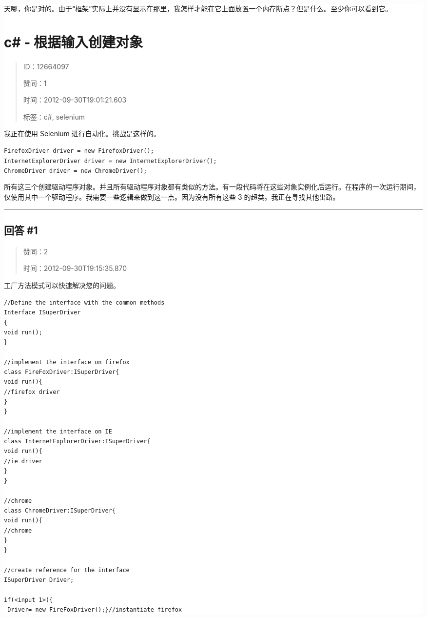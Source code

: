 天哪，你是对的。由于“框架”实际上并没有显示在那里，我怎样才能在它上面放置一个内存断点？但是什么。至少你可以看到它。

# c# - 根据输入创建对象

> ID：12664097
> 
> 赞同：1
> 
> 时间：2012-09-30T19:01:21.603
> 
> 标签：c#, selenium

我正在使用 Selenium 进行自动化。挑战是这样的。

```
FirefoxDriver driver = new FirefoxDriver();
InternetExplorerDriver driver = new InternetExplorerDriver();
ChromeDriver driver = new ChromeDriver(); 
```

所有这三个创建驱动程序对象。并且所有驱动程序对象都有类似的方法。有一段代码将在这些对象实例化后运行。在程序的一次运行期间，仅使用其中一个驱动程序。我需要一些逻辑来做到这一点。因为没有所有这些 3 的超类。我正在寻找其他出路。

* * *

## 回答 #1

> 赞同：2
> 
> 时间：2012-09-30T19:15:35.870

工厂方法模式可以快速解决您的问题。

```
//Define the interface with the common methods
Interface ISuperDriver
{
void run();
}

//implement the interface on firefox
class FireFoxDriver:ISuperDriver{
void run(){
//firefox driver
}
}

//implement the interface on IE
class InternetExplorerDriver:ISuperDriver{
void run(){
//ie driver
}
}

//chrome
class ChromeDriver:ISuperDriver{
void run(){
//chrome
}
}

//create reference for the interface
ISuperDriver Driver;

if(<input 1>){
 Driver= new FireFoxDriver();}//instantiate firefox
```